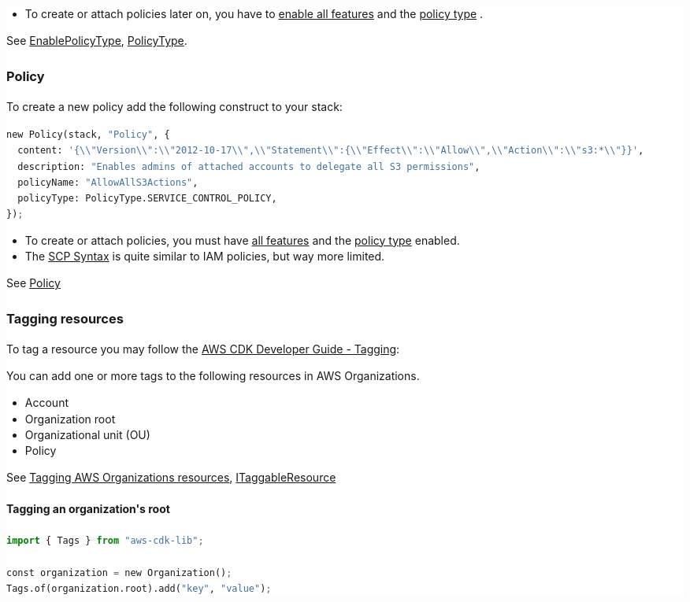 * To create or attach policies later on, you have to [enable all features](https://github.com/pepperize/cdk-organizations/blob/main/API.md#@pepperize/cdk-organizations.FeatureSet) and the [policy type](https://docs.aws.amazon.com/organizations/latest/userguide/orgs_manage_policies.html#orgs-policy-types) .

See [EnablePolicyType](https://github.com/pepperize/cdk-organizations/blob/main/API.md#enablepolicytype-), [PolicyType](https://github.com/pepperize/cdk-organizations/blob/main/API.md#policytype-).

### Policy

To create a new policy add the following construct to your stack:

```python
new Policy(stack, "Policy", {
  content: '{\\"Version\\":\\"2012-10-17\\",\\"Statement\\":{\\"Effect\\":\\"Allow\\",\\"Action\\":\\"s3:*\\"}}',
  description: "Enables admins of attached accounts to delegate all S3 permissions",
  policyName: "AllowAllS3Actions",
  policyType: PolicyType.SERVICE_CONTROL_POLICY,
});
```

* To create or attach policies, you must have [all features](https://github.com/pepperize/cdk-organizations/blob/main/API.md#@pepperize/cdk-organizations.FeatureSet) and the [policy type](https://docs.aws.amazon.com/organizations/latest/userguide/orgs_manage_policies.html#orgs-policy-types) enabled.
* The [SCP Syntax](https://docs.aws.amazon.com/organizations/latest/userguide/orgs_manage_policies_scps_syntax.html) is quite similar to IAM policies, but way more limited.

See [Policy](https://github.com/pepperize/cdk-organizations/blob/main/API.md#@pepperize/cdk-organizations.Policy)

### Tagging resources

To tag a resource you may follow the [AWS CDK Developer Guide - Tagging](https://docs.aws.amazon.com/cdk/v2/guide/tagging.html):

You can add one or more tags to the following resources in AWS Organizations.

* Account
* Organization root
* Organizational unit (OU)
* Policy

See [Tagging AWS Organizations resources](https://docs.aws.amazon.com/organizations/latest/userguide/orgs_tagging.html), [ITaggableResource](https://github.com/pepperize/cdk-organizations/blob/main/API.md#@pepperize/cdk-organizations.ITaggableResource)

#### Tagging an organization's root

```python
import { Tags } from "aws-cdk-lib";

const organization = new Organization();
Tags.of(organization.root).add("key", "value");
```
